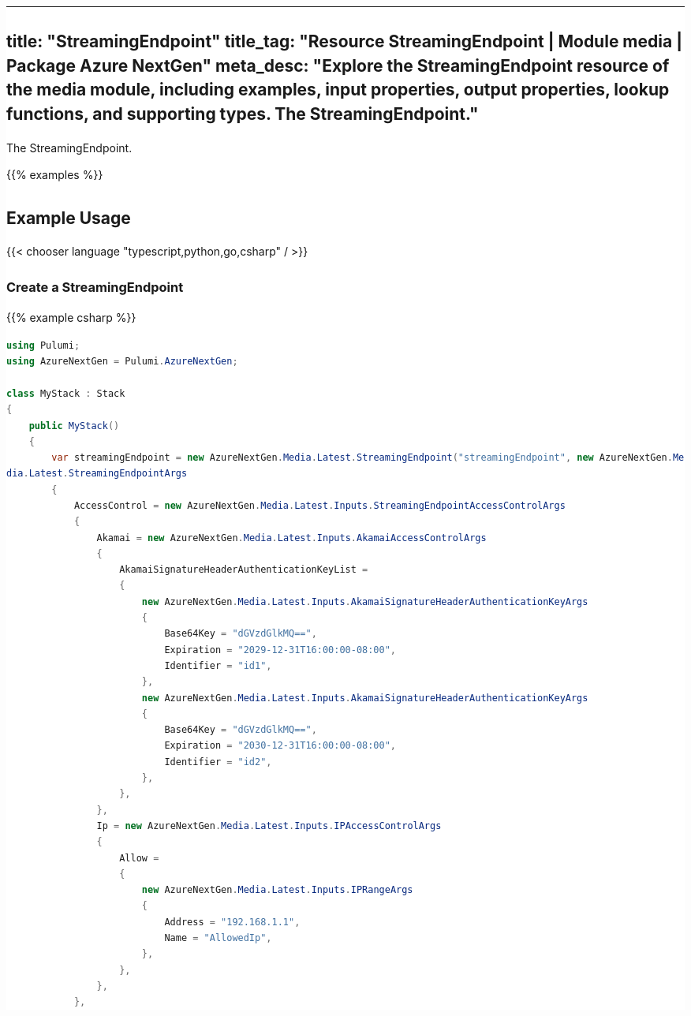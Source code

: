 
---
title: "StreamingEndpoint"
title_tag: "Resource StreamingEndpoint | Module media | Package Azure NextGen"
meta_desc: "Explore the StreamingEndpoint resource of the media module, including examples, input properties, output properties, lookup functions, and supporting types. The StreamingEndpoint."
---






The StreamingEndpoint.

{{% examples %}}
## Example Usage

{{< chooser language "typescript,python,go,csharp" / >}}
### Create a StreamingEndpoint
{{% example csharp %}}
```csharp
using Pulumi;
using AzureNextGen = Pulumi.AzureNextGen;

class MyStack : Stack
{
    public MyStack()
    {
        var streamingEndpoint = new AzureNextGen.Media.Latest.StreamingEndpoint("streamingEndpoint", new AzureNextGen.Media.Latest.StreamingEndpointArgs
        {
            AccessControl = new AzureNextGen.Media.Latest.Inputs.StreamingEndpointAccessControlArgs
            {
                Akamai = new AzureNextGen.Media.Latest.Inputs.AkamaiAccessControlArgs
                {
                    AkamaiSignatureHeaderAuthenticationKeyList = 
                    {
                        new AzureNextGen.Media.Latest.Inputs.AkamaiSignatureHeaderAuthenticationKeyArgs
                        {
                            Base64Key = "dGVzdGlkMQ==",
                            Expiration = "2029-12-31T16:00:00-08:00",
                            Identifier = "id1",
                        },
                        new AzureNextGen.Media.Latest.Inputs.AkamaiSignatureHeaderAuthenticationKeyArgs
                        {
                            Base64Key = "dGVzdGlkMQ==",
                            Expiration = "2030-12-31T16:00:00-08:00",
                            Identifier = "id2",
                        },
                    },
                },
                Ip = new AzureNextGen.Media.Latest.Inputs.IPAccessControlArgs
                {
                    Allow = 
                    {
                        new AzureNextGen.Media.Latest.Inputs.IPRangeArgs
                        {
                            Address = "192.168.1.1",
                            Name = "AllowedIp",
                        },
                    },
                },
            },
```